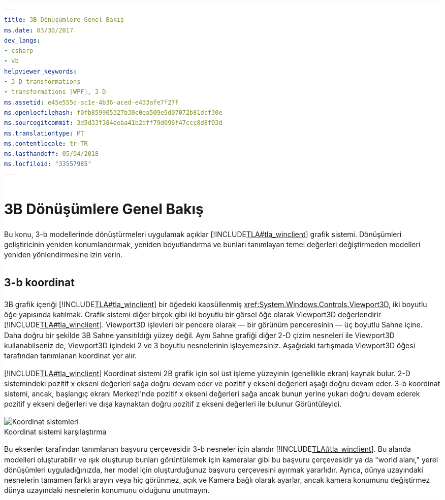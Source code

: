 ```yaml
---
title: 3B Dönüşümlere Genel Bakış
ms.date: 03/30/2017
dev_langs:
- csharp
- vb
helpviewer_keywords:
- 3-D transformations
- transformations [WPF], 3-D
ms.assetid: e45e555d-ac1e-4b36-aced-e433afe7f27f
ms.openlocfilehash: f0fb859905327b30c0ea509e5d07072b81dcf30e
ms.sourcegitcommit: 3d5d33f384eeba41b2dff79d096f47ccc8d8f03d
ms.translationtype: MT
ms.contentlocale: tr-TR
ms.lasthandoff: 05/04/2018
ms.locfileid: "33557985"
---
```

# <a name="3-d-transformations-overview"></a>3B Dönüşümlere Genel Bakış
Bu konu, 3-b modellerinde dönüştürmeleri uygulamak açıklar [!INCLUDE[TLA#tla_winclient](../../../../includes/tlasharptla-winclient-md.md)] grafik sistemi. Dönüşümleri geliştiricinin yeniden konumlandırmak, yeniden boyutlandırma ve bunları tanımlayan temel değerleri değiştirmeden modelleri yeniden yönlendirmesine izin verin.  
  

  
## <a name="3-d-coordinate-space"></a>3-b koordinat  
 3B grafik içeriği [!INCLUDE[TLA#tla_winclient](../../../../includes/tlasharptla-winclient-md.md)] bir öğedeki kapsüllenmiş <xref:System.Windows.Controls.Viewport3D>, iki boyutlu öğe yapısında katılmak. Grafik sistemi diğer birçok gibi iki boyutlu bir görsel öğe olarak Viewport3D değerlendirir [!INCLUDE[TLA#tla_winclient](../../../../includes/tlasharptla-winclient-md.md)]. Viewport3D işlevleri bir pencere olarak — bir görünüm penceresinin — üç boyutlu Sahne içine. Daha doğru bir şekilde 3B Sahne yansıtıldığı yüzey değil.  Aynı Sahne grafiği diğer 2-D çizim nesneleri ile Viewport3D kullanabilseniz de, Viewport3D içindeki 2 ve 3 boyutlu nesnelerinin işleyemezsiniz. Aşağıdaki tartışmada Viewport3D öğesi tarafından tanımlanan koordinat yer alır.  
  
 [!INCLUDE[TLA#tla_winclient](../../../../includes/tlasharptla-winclient-md.md)] Koordinat sistemi 2B grafik için sol üst işleme yüzeyinin (genellikle ekran) kaynak bulur. 2-D sistemindeki pozitif x ekseni değerleri sağa doğru devam eder ve pozitif y ekseni değerleri aşağı doğru devam eder. 3-b koordinat sistemi, ancak, başlangıç ekranı Merkezi'nde pozitif x ekseni değerleri sağa ancak bunun yerine yukarı doğru devam ederek pozitif y ekseni değerleri ve dışa kaynaktan doğru pozitif z ekseni değerleri ile bulunur Görüntüleyici.  
  
 ![Koordinat sistemleri](../../../../docs/framework/wpf/graphics-multimedia/media/coordsystem-1.png "CoordSystem-1")  
Koordinat sistemi karşılaştırma  
  
 Bu eksenler tarafından tanımlanan başvuru çerçevesidir 3-b nesneler için alandır [!INCLUDE[TLA#tla_winclient](../../../../includes/tlasharptla-winclient-md.md)]. Bu alanda modelleri oluşturabilir ve ışık oluşturup bunları görüntülemek için kameralar gibi bu başvuru çerçevesidir ya da "world alanı," yerel dönüşümleri uyguladığınızda, her model için oluşturduğunuz başvuru çerçevesini ayırmak yararlıdır. Ayrıca, dünya uzayındaki nesnelerin tamamen farklı arayın veya hiç görünmez, açık ve Kamera bağlı olarak ayarlar, ancak kamera konumunu değiştirmez dünya uzayındaki nesnelerin konumunu olduğunu unutmayın.  
  